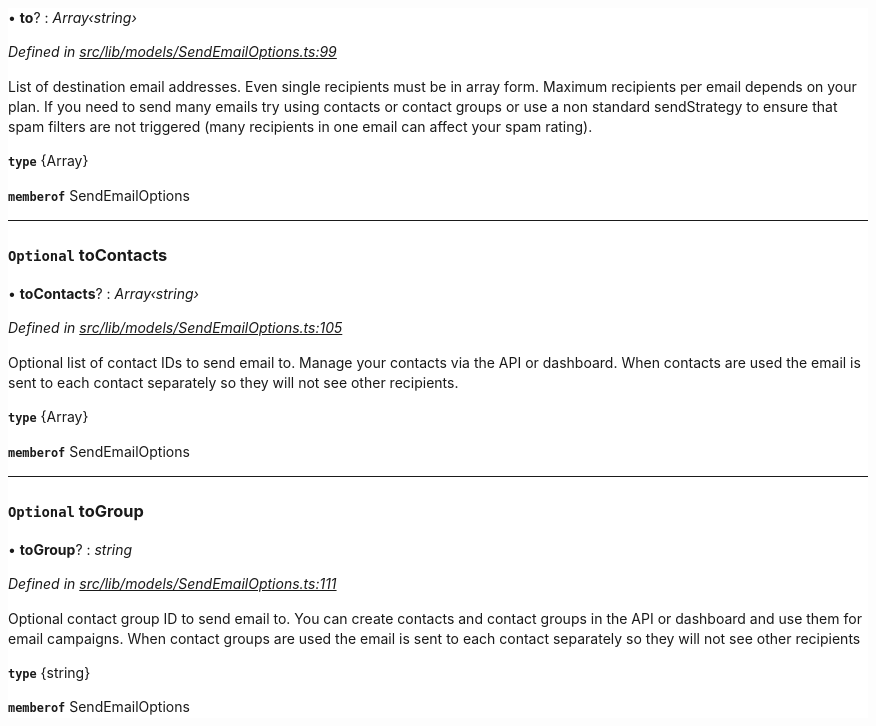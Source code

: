 • **to**? : *Array‹string›*

*Defined in [src/lib/models/SendEmailOptions.ts:99](https://github.com/mailslurp/mailslurp-client-ts-js/blob/fc9510a/src/lib/models/SendEmailOptions.ts#L99)*

List of destination email addresses. Even single recipients must be in array form. Maximum recipients per email depends on your plan. If you need to send many emails try using contacts or contact groups or use a non standard sendStrategy to ensure that spam filters are not triggered (many recipients in one email can affect your spam rating).

**`type`** {Array<string>}

**`memberof`** SendEmailOptions

___

### `Optional` toContacts

• **toContacts**? : *Array‹string›*

*Defined in [src/lib/models/SendEmailOptions.ts:105](https://github.com/mailslurp/mailslurp-client-ts-js/blob/fc9510a/src/lib/models/SendEmailOptions.ts#L105)*

Optional list of contact IDs to send email to. Manage your contacts via the API or dashboard. When contacts are used the email is sent to each contact separately so they will not see other recipients.

**`type`** {Array<string>}

**`memberof`** SendEmailOptions

___

### `Optional` toGroup

• **toGroup**? : *string*

*Defined in [src/lib/models/SendEmailOptions.ts:111](https://github.com/mailslurp/mailslurp-client-ts-js/blob/fc9510a/src/lib/models/SendEmailOptions.ts#L111)*

Optional contact group ID to send email to. You can create contacts and contact groups in the API or dashboard and use them for email campaigns. When contact groups are used the email is sent to each contact separately so they will not see other recipients

**`type`** {string}

**`memberof`** SendEmailOptions
